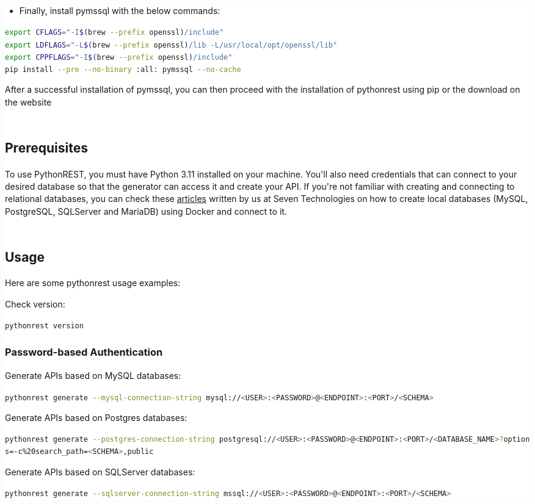 - Finally, install pymssql with the below commands:

```bash
export CFLAGS="-I$(brew --prefix openssl)/include"
export LDFLAGS="-L$(brew --prefix openssl)/lib -L/usr/local/opt/openssl/lib"
export CPPFLAGS="-I$(brew --prefix openssl)/include"
pip install --pre --no-binary :all: pymssql --no-cache
```

After a successful installation of pymssql, you can then proceed with the installation of pythonrest using pip or the
download on the website
<br></br>

## Prerequisites

To use PythonREST, you must have Python 3.11 installed on your machine.
You'll also need credentials that can connect to your desired database so that the generator can access it and create
your API. If you're not familiar with creating and connecting to relational databases, you can check these
[articles](https://medium.com/@seventechnologiescloud/) written by us at Seven Technologies on how to create local
databases (MySQL, PostgreSQL, SQLServer and MariaDB) using Docker and connect to it.
<br></br>

## Usage

Here are some pythonrest usage examples:

Check version:

```bash
pythonrest version
```

### Password-based Authentication

Generate APIs based on MySQL databases:

```bash
pythonrest generate --mysql-connection-string mysql://<USER>:<PASSWORD>@<ENDPOINT>:<PORT>/<SCHEMA>
```

Generate APIs based on Postgres databases:

```bash
pythonrest generate --postgres-connection-string postgresql://<USER>:<PASSWORD>@<ENDPOINT>:<PORT>/<DATABASE_NAME>?options=-c%20search_path=<SCHEMA>,public
```

Generate APIs based on SQLServer databases:

```bash
pythonrest generate --sqlserver-connection-string mssql://<USER>:<PASSWORD>@<ENDPOINT>:<PORT>/<SCHEMA>
```
